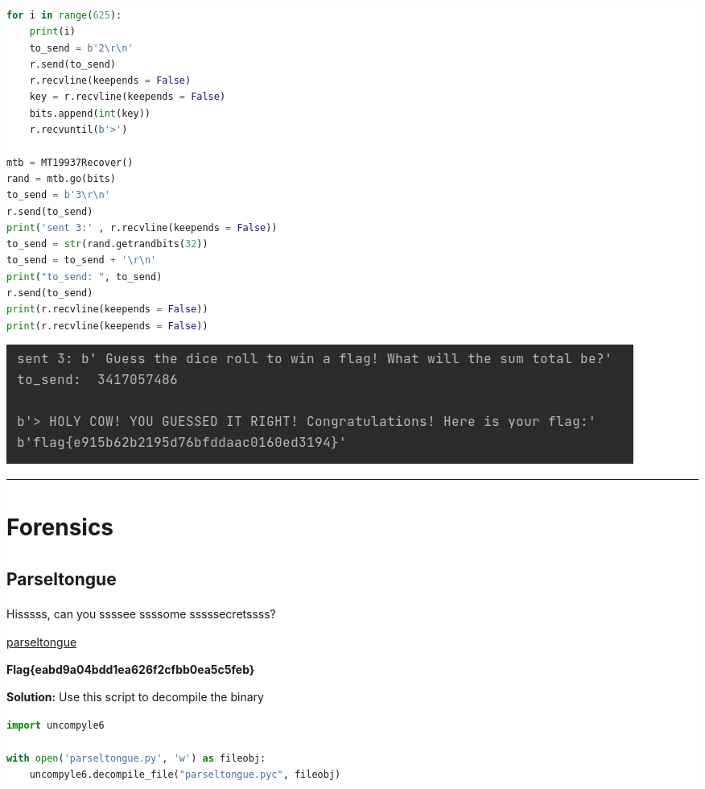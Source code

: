 ```python
for i in range(625):
	print(i)
	to_send = b'2\r\n'
	r.send(to_send)
	r.recvline(keepends = False)
	key = r.recvline(keepends = False)
	bits.append(int(key))
	r.recvuntil(b'>')

mtb = MT19937Recover()
rand = mtb.go(bits)
to_send = b'3\r\n'
r.send(to_send)
print('sent 3:' , r.recvline(keepends = False))
to_send = str(rand.getrandbits(32))
to_send = to_send + '\r\n'
print("to_send: ", to_send)
r.send(to_send)
print(r.recvline(keepends = False))
print(r.recvline(keepends = False))
```

![](./assets/crypto/dice_flag.png)

***
# Forensics

## Parseltongue

Hisssss, can you ssssee ssssome sssssecretssss?

[parseltongue](./assets/forensics/parseltongue)

**Flag{eabd9a04bdd1ea626f2cfbb0ea5c5feb}**

**Solution:** 
Use this script to decompile the binary

```python
import uncompyle6

with open('parseltongue.py', 'w') as fileobj:
	uncompyle6.decompile_file("parseltongue.pyc", fileobj)
```
